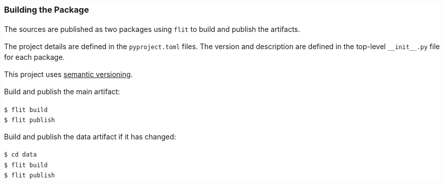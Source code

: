 ### Building the Package

The sources are published as two packages using `flit` to build and publish the artifacts.

The project details are defined in the `pyproject.toml` files. The version and description are defined in the top-level `__init__.py` file for each package.

This project uses [semantic versioning](https://semver.org/).

Build and publish the main artifact:
```bash
$ flit build
$ flit publish
```

Build and publish the data artifact if it has changed:
```bash
$ cd data
$ flit build
$ flit publish
```
